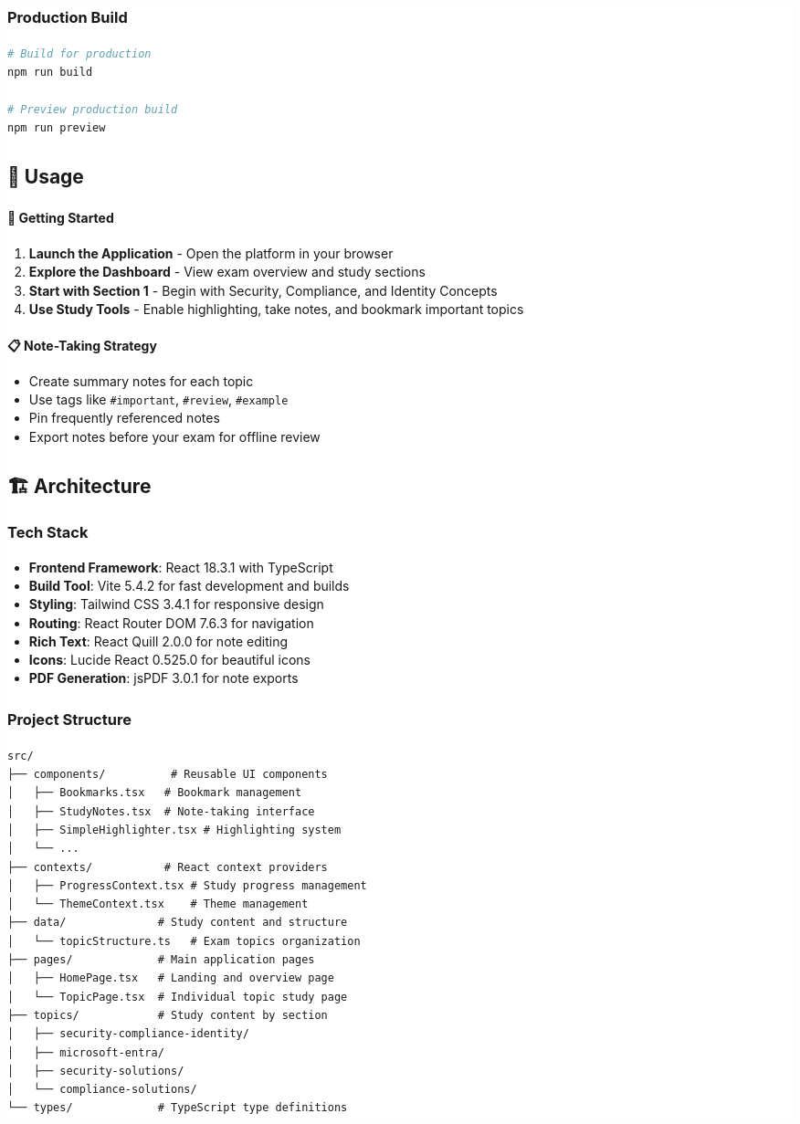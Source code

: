 ### Production Build

```bash
# Build for production
npm run build

# Preview production build
npm run preview
```

## 📖 Usage

#### 🚀 **Getting Started**

1. **Launch the Application** - Open the platform in your browser
2. **Explore the Dashboard** - View exam overview and study sections
3. **Start with Section 1** - Begin with Security, Compliance, and Identity Concepts
4. **Use Study Tools** - Enable highlighting, take notes, and bookmark important topics


#### 📋 **Note-Taking Strategy**
- Create summary notes for each topic
- Use tags like `#important`, `#review`, `#example`
- Pin frequently referenced notes
- Export notes before your exam for offline review


## 🏗️ Architecture

### **Tech Stack**
- **Frontend Framework**: React 18.3.1 with TypeScript
- **Build Tool**: Vite 5.4.2 for fast development and builds
- **Styling**: Tailwind CSS 3.4.1 for responsive design
- **Routing**: React Router DOM 7.6.3 for navigation
- **Rich Text**: React Quill 2.0.0 for note editing
- **Icons**: Lucide React 0.525.0 for beautiful icons
- **PDF Generation**: jsPDF 3.0.1 for note exports

### **Project Structure**
```
src/
├── components/          # Reusable UI components
│   ├── Bookmarks.tsx   # Bookmark management
│   ├── StudyNotes.tsx  # Note-taking interface
│   ├── SimpleHighlighter.tsx # Highlighting system
│   └── ...
├── contexts/           # React context providers
│   ├── ProgressContext.tsx # Study progress management
│   └── ThemeContext.tsx    # Theme management
├── data/              # Study content and structure
│   └── topicStructure.ts   # Exam topics organization
├── pages/             # Main application pages
│   ├── HomePage.tsx   # Landing and overview page
│   └── TopicPage.tsx  # Individual topic study page
├── topics/            # Study content by section
│   ├── security-compliance-identity/
│   ├── microsoft-entra/
│   ├── security-solutions/
│   └── compliance-solutions/
└── types/             # TypeScript type definitions
```
